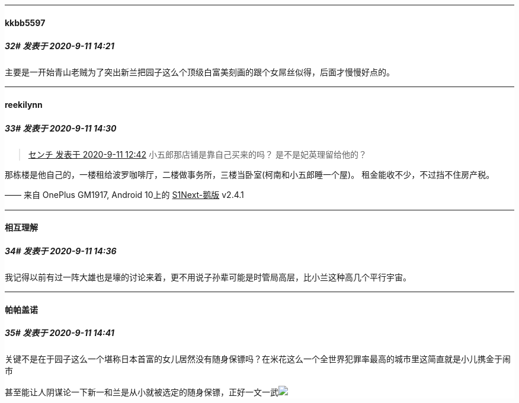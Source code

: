 -----

####  kkbb5597  
##### 32#       发表于 2020-9-11 14:21




主要是一开始青山老贼为了突出新兰把园子这么个顶级白富美刻画的跟个女屌丝似得，后面才慢慢好点的。







-----

####  reekilynn  
##### 33#       发表于 2020-9-11 14:30



<blockquote><a href="httphttps://bbs.saraba1st.com/2b/forum.php?mod=redirect&amp;goto=findpost&amp;pid=48705006&amp;ptid=1959348" target="_blank">センチ 发表于 2020-9-11 12:42</a>
小五郎那店铺是靠自己买来的吗？
是不是妃英理留给他的？</blockquote>
那栋楼是他自己的，一楼租给波罗咖啡厅，二楼做事务所，三楼当卧室(柯南和小五郎睡一个屋)。
租金能收不少，不过挡不住房产税。

—— 来自 OnePlus GM1917, Android 10上的 [S1Next-鹅版](https://github.com/ykrank/S1-Next/releases) v2.4.1







-----

####  相互理解  
##### 34#       发表于 2020-9-11 14:36




我记得以前有过一阵大雄也是壕的讨论来着，更不用说子孙辈可能是时管局高层，比小兰这种高几个平行宇宙。







-----

####  帕帕盖诺  
##### 35#       发表于 2020-9-11 14:41




关键不是在于园子这么一个堪称日本首富的女儿居然没有随身保镖吗？在米花这么一个全世界犯罪率最高的城市里这简直就是小儿携金于闹市

甚至能让人阴谋论一下新一和兰是从小就被选定的随身保镖，正好一文一武<img src="https://static.saraba1st.com/image/smiley/face2017/066.png" referrerpolicy="no-referrer">
